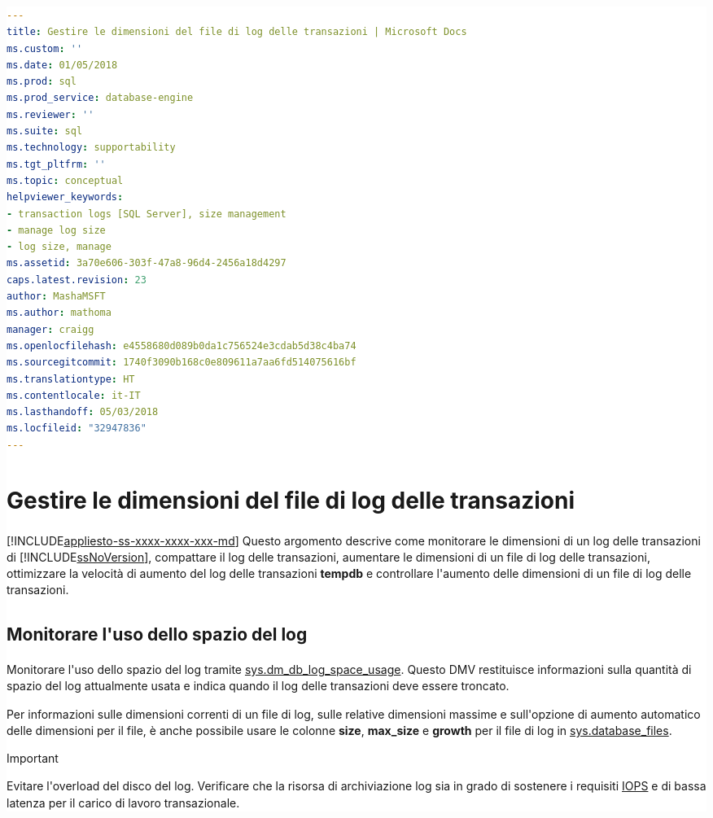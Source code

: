 ```yaml
---
title: Gestire le dimensioni del file di log delle transazioni | Microsoft Docs
ms.custom: ''
ms.date: 01/05/2018
ms.prod: sql
ms.prod_service: database-engine
ms.reviewer: ''
ms.suite: sql
ms.technology: supportability
ms.tgt_pltfrm: ''
ms.topic: conceptual
helpviewer_keywords:
- transaction logs [SQL Server], size management
- manage log size
- log size, manage
ms.assetid: 3a70e606-303f-47a8-96d4-2456a18d4297
caps.latest.revision: 23
author: MashaMSFT
ms.author: mathoma
manager: craigg
ms.openlocfilehash: e4558680d089b0da1c756524e3cdab5d38c4ba74
ms.sourcegitcommit: 1740f3090b168c0e809611a7aa6fd514075616bf
ms.translationtype: HT
ms.contentlocale: it-IT
ms.lasthandoff: 05/03/2018
ms.locfileid: "32947836"
---
```

# <a name="manage-the-size-of-the-transaction-log-file"></a>Gestire le dimensioni del file di log delle transazioni
[!INCLUDE[appliesto-ss-xxxx-xxxx-xxx-md](../../includes/appliesto-ss-xxxx-xxxx-xxx-md.md)]
Questo argomento descrive come monitorare le dimensioni di un log delle transazioni di [!INCLUDE[ssNoVersion](../../includes/ssnoversion-md.md)], compattare il log delle transazioni, aumentare le dimensioni di un file di log delle transazioni, ottimizzare la velocità di aumento del log delle transazioni **tempdb** e controllare l'aumento delle dimensioni di un file di log delle transazioni.  

##  <a name="MonitorSpaceUse"></a>Monitorare l'uso dello spazio del log  
Monitorare l'uso dello spazio del log tramite [sys.dm_db_log_space_usage](../../relational-databases/system-dynamic-management-views/sys-dm-db-log-space-usage-transact-sql.md). Questo DMV restituisce informazioni sulla quantità di spazio del log attualmente usata e indica quando il log delle transazioni deve essere troncato. 

Per informazioni sulle dimensioni correnti di un file di log, sulle relative dimensioni massime e sull'opzione di aumento automatico delle dimensioni per il file, è anche possibile usare le colonne **size**, **max_size** e **growth** per il file di log in [sys.database_files](../../relational-databases/system-catalog-views/sys-database-files-transact-sql.md).  
  
> [!IMPORTANT]
> Evitare l'overload del disco del log. Verificare che la risorsa di archiviazione log sia in grado di sostenere i requisiti [IOPS](http://wikipedia.org/wiki/IOPS) e di bassa latenza per il carico di lavoro transazionale. 
  